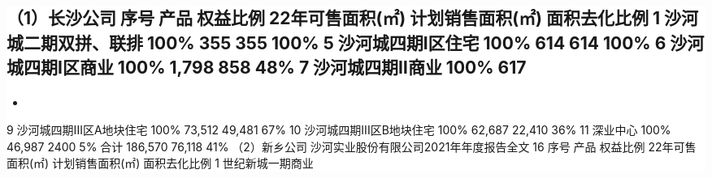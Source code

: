 （1）长沙公司
序号
产品
权益比例
22年可售面积(㎡)
计划销售面积(㎡)
面积去化比例
1
沙河城二期双拼、联排
100%
355
355
100%
5
沙河城四期I区住宅
100%
614
614
100%
6
沙河城四期I区商业
100%
1,798
858
48%
7
沙河城四期Ⅱ商业
100%
617
-
-
9
沙河城四期III区A地块住宅
100%
73,512
49,481
67%
10
沙河城四期III区B地块住宅
100%
62,687
22,410
36%
11
深业中心
100%
46,987
2400
5%
合计
186,570
76,118
41%
（2）新乡公司
沙河实业股份有限公司2021年年度报告全文
16
序号
产品
权益比例
22年可售面积(㎡)
计划销售面积(㎡)
面积去化比例
1
世纪新城一期商业